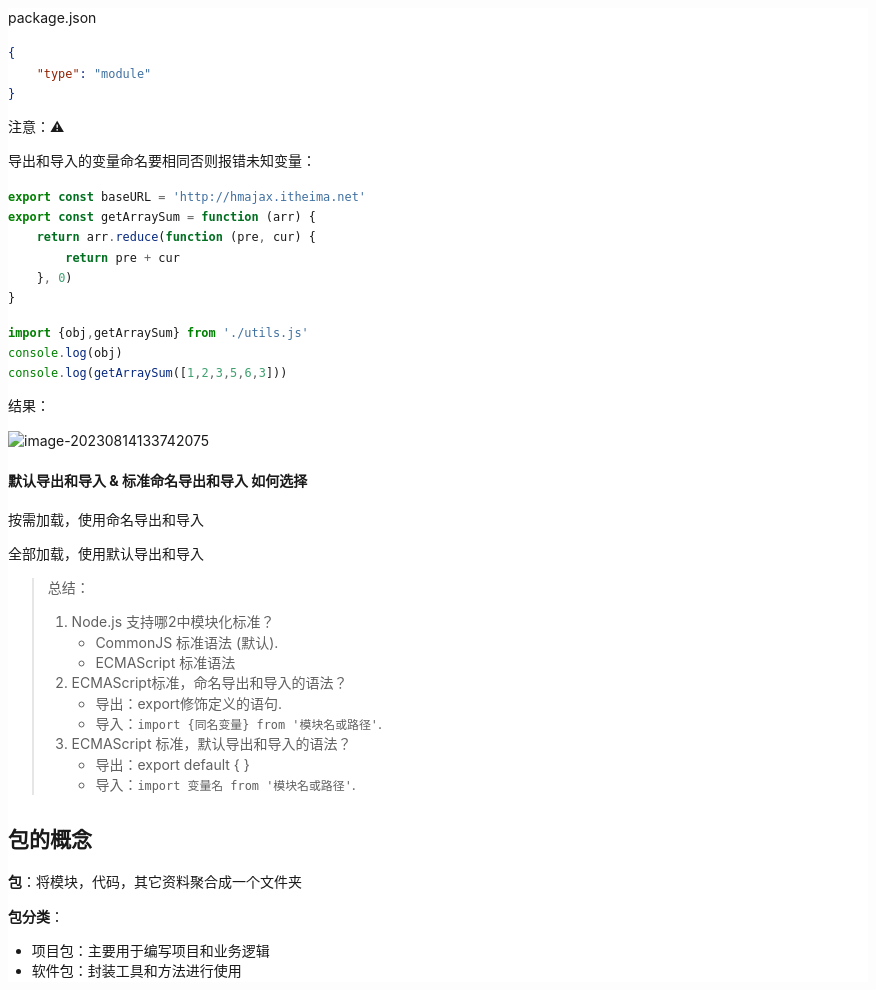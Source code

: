 package.json

```json
{
    "type": "module"
}
```

<span alt=solid>注意</span>：:warning: 

导出和导入的变量命名要相同否则报错未知变量：

```js
export const baseURL = 'http://hmajax.itheima.net'
export const getArraySum = function (arr) {
    return arr.reduce(function (pre, cur) {
        return pre + cur
    }, 0)
}
```

```js
import {obj,getArraySum} from './utils.js'
console.log(obj)
console.log(getArraySum([1,2,3,5,6,3]))
```

结果：

![image-20230814133742075](https://raw.githubusercontent.com/PigPigLetsGo/imeages/master/202308141337607.png)

#### 默认导出和导入 & 标准命名导出和导入 如何选择

<font title=red>按需</font>加载，使用<font title=red>命名</font>导出和导入

<font title=red>全部</font>加载，使用<font title=red>默认</font>导出和导入

>  <span alt=solid>总结</span>：
>
>  1.  Node.js 支持哪2中模块化标准？
>      -  <span alt=solid>CommonJS 标准语法 (默认)</span>.
>      -  ECMAScript 标准语法
>  2.  ECMAScript标准，<font title=red>命名</font>导出和导入的语法？
>      -  导出：<span alt=solid>export修饰定义的语句</span>.
>      -  导入：<span alt=solid>`import {同名变量} from '模块名或路径'`</span>.
>  3.  ECMAScript 标准，<font title=red>默认</font>导出和导入的语法？
>      -  导出：<span alt=solid>export default { }</span>
>      -  导入：<span alt=solid>`import 变量名 from '模块名或路径'`</span>.

## 包的概念

**包**：将<font title=red>模块，代码，其它资料</font>聚合成一个文件夹

**包分类**：

-  项目包：主要用于编写项目和业务逻辑
-  软件包：<font title=red>封装工具和方法</font>进行使用

